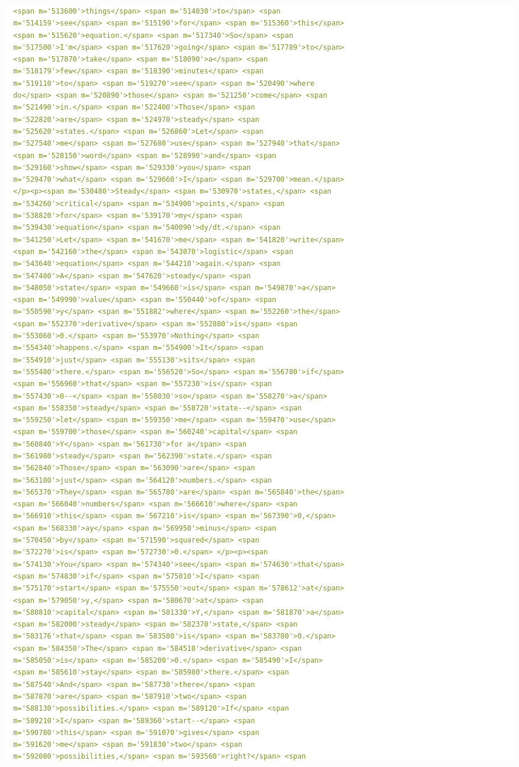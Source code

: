 ```yaml
  <span m='513600'>things</span> <span m='514030'>to</span> <span
  m='514159'>see</span> <span m='515190'>for</span> <span m='515360'>this</span>
  <span m='515620'>equation.</span> <span m='517340'>So</span> <span
  m='517500'>I'm</span> <span m='517620'>going</span> <span m='517789'>to</span>
  <span m='517870'>take</span> <span m='518090'>a</span> <span
  m='518179'>few</span> <span m='518390'>minutes</span> <span
  m='519110'>to</span> <span m='519270'>see</span> <span m='520490'>where
  do</span> <span m='520890'>those</span> <span m='521250'>come</span> <span
  m='521490'>in.</span> <span m='522400'>Those</span> <span
  m='522820'>are</span> <span m='524970'>steady</span> <span
  m='525620'>states.</span> <span m='526860'>Let</span> <span
  m='527540'>me</span> <span m='527680'>use</span> <span m='527940'>that</span>
  <span m='528150'>word</span> <span m='528990'>and</span> <span
  m='529160'>show</span> <span m='529330'>you</span> <span
  m='529470'>what</span> <span m='529660'>I</span> <span m='529700'>mean.</span>
  </p><p><span m='530480'>Steady</span> <span m='530970'>states,</span> <span
  m='534260'>critical</span> <span m='534900'>points,</span> <span
  m='538820'>for</span> <span m='539170'>my</span> <span
  m='539430'>equation</span> <span m='540090'>dy/dt.</span> <span
  m='541250'>Let</span> <span m='541670'>me</span> <span m='541820'>write</span>
  <span m='542160'>the</span> <span m='543070'>logistic</span> <span
  m='543640'>equation</span> <span m='544210'>again.</span> <span
  m='547480'>A</span> <span m='547620'>steady</span> <span
  m='548050'>state</span> <span m='549660'>is</span> <span m='549870'>a</span>
  <span m='549990'>value</span> <span m='550440'>of</span> <span
  m='550590'>y</span> <span m='551882'>where</span> <span m='552260'>the</span>
  <span m='552370'>derivative</span> <span m='552880'>is</span> <span
  m='553060'>0.</span> <span m='553970'>Nothing</span> <span
  m='554340'>happens.</span> <span m='554900'>It</span> <span
  m='554910'>just</span> <span m='555130'>sits</span> <span
  m='555480'>there.</span> <span m='556520'>So</span> <span m='556780'>if</span>
  <span m='556960'>that</span> <span m='557230'>is</span> <span
  m='557430'>0--</span> <span m='558030'>so</span> <span m='558270'>a</span>
  <span m='558350'>steady</span> <span m='558720'>state--</span> <span
  m='559250'>let</span> <span m='559350'>me</span> <span m='559470'>use</span>
  <span m='559700'>those</span> <span m='560240'>capital</span> <span
  m='560840'>Y</span> <span m='561730'>for a</span> <span
  m='561980'>steady</span> <span m='562390'>state.</span> <span
  m='562840'>Those</span> <span m='563090'>are</span> <span
  m='563180'>just</span> <span m='564120'>numbers.</span> <span
  m='565370'>They</span> <span m='565780'>are</span> <span m='565840'>the</span>
  <span m='566040'>numbers</span> <span m='566610'>where</span> <span
  m='566910'>this</span> <span m='567210'>is</span> <span m='567390'>0,</span>
  <span m='568330'>ay</span> <span m='569950'>minus</span> <span
  m='570450'>by</span> <span m='571590'>squared</span> <span
  m='572270'>is</span> <span m='572730'>0.</span> </p><p><span
  m='574130'>You</span> <span m='574340'>see</span> <span m='574630'>that</span>
  <span m='574830'>if</span> <span m='575010'>I</span> <span
  m='575170'>start</span> <span m='575550'>out</span> <span m='578612'>at</span>
  <span m='579050'>y,</span> <span m='580670'>at</span> <span
  m='580810'>capital</span> <span m='581330'>Y,</span> <span m='581870'>a</span>
  <span m='582000'>steady</span> <span m='582370'>state,</span> <span
  m='583176'>that</span> <span m='583580'>is</span> <span m='583780'>0.</span>
  <span m='584350'>The</span> <span m='584510'>derivative</span> <span
  m='585050'>is</span> <span m='585200'>0.</span> <span m='585490'>I</span>
  <span m='585610'>stay</span> <span m='585980'>there.</span> <span
  m='587540'>And</span> <span m='587730'>there</span> <span
  m='587870'>are</span> <span m='587910'>two</span> <span
  m='588130'>possibilities.</span> <span m='589120'>If</span> <span
  m='589210'>I</span> <span m='589360'>start--</span> <span
  m='590780'>this</span> <span m='591070'>gives</span> <span
  m='591620'>me</span> <span m='591830'>two</span> <span
  m='592080'>possibilities,</span> <span m='593560'>right?</span> <span
```
